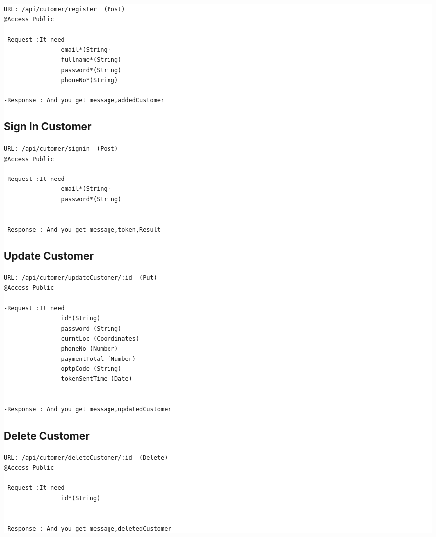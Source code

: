     URL: /api/cutomer/register  (Post)
    @Access Public

    -Request :It need
                    email*(String)
                    fullname*(String)
                    password*(String)
                    phoneNo*(String)

    -Response : And you get message,addedCustomer



## Sign In Customer

    URL: /api/cutomer/signin  (Post)
    @Access Public

    -Request :It need
                    email*(String)
                    password*(String)


    -Response : And you get message,token,Result



## Update Customer

    URL: /api/cutomer/updateCustomer/:id  (Put)
    @Access Public

    -Request :It need
                    id*(String)
                    password (String)
                    curntLoc (Coordinates)
                    phoneNo (Number)
                    paymentTotal (Number)
                    optpCode (String)
                    tokenSentTime (Date)


    -Response : And you get message,updatedCustomer



## Delete Customer

    URL: /api/cutomer/deleteCustomer/:id  (Delete)
    @Access Public

    -Request :It need
                    id*(String)


    -Response : And you get message,deletedCustomer


